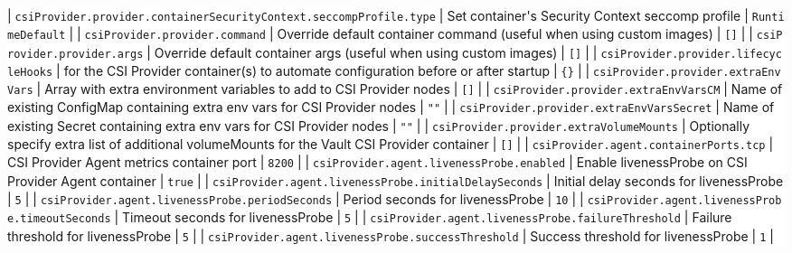 | `csiProvider.provider.containerSecurityContext.seccompProfile.type`      | Set container's Security Context seccomp profile                                                                                                                                                                                                            | `RuntimeDefault`                              |
| `csiProvider.provider.command`                                           | Override default container command (useful when using custom images)                                                                                                                                                                                        | `[]`                                          |
| `csiProvider.provider.args`                                              | Override default container args (useful when using custom images)                                                                                                                                                                                           | `[]`                                          |
| `csiProvider.provider.lifecycleHooks`                                    | for the CSI Provider container(s) to automate configuration before or after startup                                                                                                                                                                         | `{}`                                          |
| `csiProvider.provider.extraEnvVars`                                      | Array with extra environment variables to add to CSI Provider nodes                                                                                                                                                                                         | `[]`                                          |
| `csiProvider.provider.extraEnvVarsCM`                                    | Name of existing ConfigMap containing extra env vars for CSI Provider nodes                                                                                                                                                                                 | `""`                                          |
| `csiProvider.provider.extraEnvVarsSecret`                                | Name of existing Secret containing extra env vars for CSI Provider nodes                                                                                                                                                                                    | `""`                                          |
| `csiProvider.provider.extraVolumeMounts`                                 | Optionally specify extra list of additional volumeMounts for the Vault CSI Provider container                                                                                                                                                               | `[]`                                          |
| `csiProvider.agent.containerPorts.tcp`                                   | CSI Provider Agent metrics container port                                                                                                                                                                                                                   | `8200`                                        |
| `csiProvider.agent.livenessProbe.enabled`                                | Enable livenessProbe on CSI Provider Agent container                                                                                                                                                                                                        | `true`                                        |
| `csiProvider.agent.livenessProbe.initialDelaySeconds`                    | Initial delay seconds for livenessProbe                                                                                                                                                                                                                     | `5`                                           |
| `csiProvider.agent.livenessProbe.periodSeconds`                          | Period seconds for livenessProbe                                                                                                                                                                                                                            | `10`                                          |
| `csiProvider.agent.livenessProbe.timeoutSeconds`                         | Timeout seconds for livenessProbe                                                                                                                                                                                                                           | `5`                                           |
| `csiProvider.agent.livenessProbe.failureThreshold`                       | Failure threshold for livenessProbe                                                                                                                                                                                                                         | `5`                                           |
| `csiProvider.agent.livenessProbe.successThreshold`                       | Success threshold for livenessProbe                                                                                                                                                                                                                         | `1`                                           |